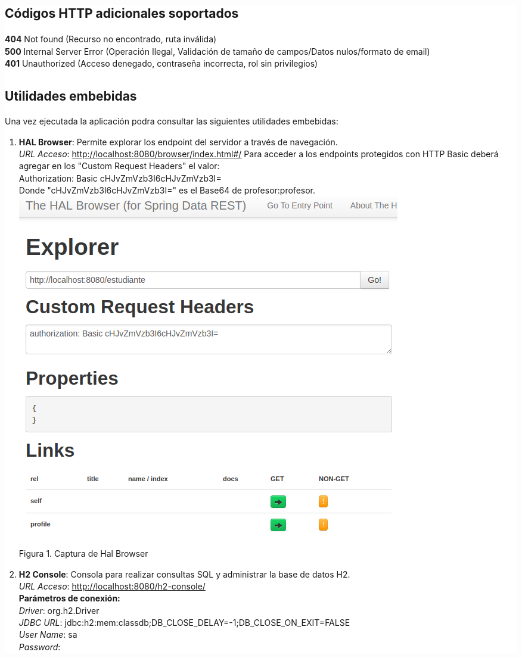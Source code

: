 ## Códigos HTTP adicionales soportados
**404** Not found (Recurso no encontrado, ruta inválida)   
**500** Internal Server Error (Operación Ilegal, Validación de tamaño de campos/Datos nulos/formato de email)   
**401** Unauthorized (Acceso denegado, contraseña incorrecta, rol sin privilegios)   

## Utilidades embebidas
Una vez ejecutada la aplicación podra consultar las siguientes utilidades embebidas:   
1. **HAL Browser**: Permite explorar los endpoint del servidor a través de navegación.  
*URL Acceso*: [http://localhost:8080/browser/index.html#/](http://localhost:8080/browser/index.html#/)
Para acceder a los endpoints protegidos con HTTP Basic deberá agregar en los "Custom Request Headers" el valor:   
Authorization: Basic cHJvZmVzb3I6cHJvZmVzb3I=    
Donde "cHJvZmVzb3I6cHJvZmVzb3I=" es el Base64 de profesor:profesor.        
![](HalBrowser.png)  
Figura 1. Captura de Hal Browser
   
2. **H2 Console**: Consola para realizar consultas SQL y administrar la base de datos H2.   
*URL Acceso*: [http://localhost:8080/h2-console/](http://localhost:8080/h2-console/)   
**Parámetros de conexión:**   
*Driver*: org.h2.Driver   
*JDBC URL*: jdbc:h2:mem:classdb;DB_CLOSE_DELAY=-1;DB_CLOSE_ON_EXIT=FALSE   
*User Name*: sa   
*Password*:   